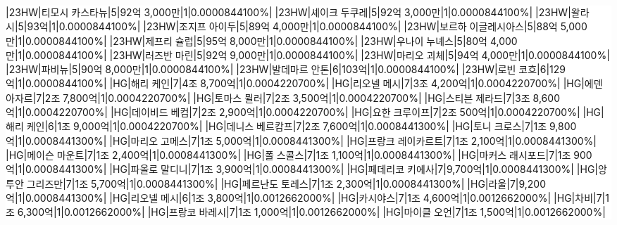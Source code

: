 |23HW|티모시 카스타뉴|5|92억 3,000만|1|0.0000844100%|
|23HW|셰이크 두쿠레|5|92억 3,000만|1|0.0000844100%|
|23HW|왈라시|5|93억|1|0.0000844100%|
|23HW|조지프 아이두|5|89억 4,000만|1|0.0000844100%|
|23HW|보르하 이글레시아스|5|88억 5,000만|1|0.0000844100%|
|23HW|제프리 슐럽|5|95억 8,000만|1|0.0000844100%|
|23HW|우나이 누녜스|5|80억 4,000만|1|0.0000844100%|
|23HW|러즈반 마린|5|92억 9,000만|1|0.0000844100%|
|23HW|마리오 괴체|5|94억 4,000만|1|0.0000844100%|
|23HW|파비뉴|5|90억 8,000만|1|0.0000844100%|
|23HW|발데마르 안톤|6|103억|1|0.0000844100%|
|23HW|로빈 코흐|6|129억|1|0.0000844100%|
|HG|해리 케인|7|4조 8,700억|1|0.0004220700%|
|HG|리오넬 메시|7|3조 4,200억|1|0.0004220700%|
|HG|에덴 아자르|7|2조 7,800억|1|0.0004220700%|
|HG|토마스 뮐러|7|2조 3,500억|1|0.0004220700%|
|HG|스티븐 제라드|7|3조 8,600억|1|0.0004220700%|
|HG|데이비드 베컴|7|2조 2,900억|1|0.0004220700%|
|HG|요한 크루이프|7|2조 500억|1|0.0004220700%|
|HG|해리 케인|6|1조 9,000억|1|0.0004220700%|
|HG|데니스 베르캄프|7|2조 7,600억|1|0.0008441300%|
|HG|토니 크로스|7|1조 9,800억|1|0.0008441300%|
|HG|마리오 고메스|7|1조 5,000억|1|0.0008441300%|
|HG|프랑크 레이카르트|7|1조 2,100억|1|0.0008441300%|
|HG|메이슨 마운트|7|1조 2,400억|1|0.0008441300%|
|HG|폴 스콜스|7|1조 1,100억|1|0.0008441300%|
|HG|마커스 래시포드|7|1조 900억|1|0.0008441300%|
|HG|파올로 말디니|7|1조 3,900억|1|0.0008441300%|
|HG|페데리코 키에사|7|9,700억|1|0.0008441300%|
|HG|앙투안 그리즈만|7|1조 5,700억|1|0.0008441300%|
|HG|페르난도 토레스|7|1조 2,300억|1|0.0008441300%|
|HG|라울|7|9,200억|1|0.0008441300%|
|HG|리오넬 메시|6|1조 3,800억|1|0.0012662000%|
|HG|카시야스|7|1조 4,600억|1|0.0012662000%|
|HG|차비|7|1조 6,300억|1|0.0012662000%|
|HG|프랑코 바레시|7|1조 1,000억|1|0.0012662000%|
|HG|마이클 오언|7|1조 1,500억|1|0.0012662000%|
